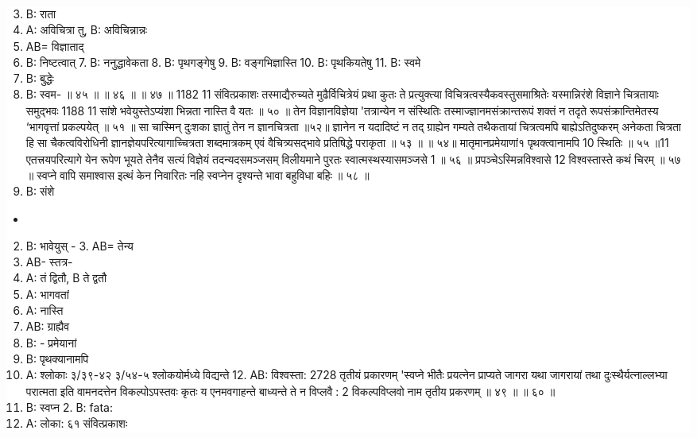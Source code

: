3. B: राता 
4. A: अविचित्रा तु, B: अविचिन्नान्नः 
5. AB= विज्ञाताद् 
6. B: निष्टत्वात् 7. B: ननुद्धावेकता 8. B: पृथगङ्गेषु 9. B: वङ्गभिज्ञास्ति 10. B: पृथकियतेषु 11. B: स्वमे 
12. B: बुद्धेः 
13. B: स्वम- 
॥ ४५ ॥ 
॥ ४६ ॥ 
॥ ४७ ॥ 
1182 11 
संवित्प्रकाशः 
तस्माद्यैरुच्यते मुढैर्विचित्रेयं प्रथा कुतः ते प्रत्युक्त्या विचित्रत्वस्यैकवस्तुसमाश्रितेः यस्मान्निरंशे विज्ञाने चित्रतायाः समुद्भवः 
1188 11 
सांशे भवेयुस्तेऽप्यंशा भिन्नता नास्ति वै यतः ॥ ५० ॥ तेन विज्ञानविज्ञेया 'तत्रान्येन न संस्थितिः 
तस्माज्ज्ञानमसंक्रान्तरूपं शक्तं न तदृते रूपसंक्रान्तिमेतस्य ‘भागवृत्तां प्रकल्पयेत् 
॥ ५१ ॥ 
सा चास्मिन् दुःशका ज्ञातुं तेन न ज्ञानचित्रता ॥५२॥ ज्ञानेन न यदादिष्टं न तद् ग्राह्येन गम्यते तथैकतायां चित्रत्वमपि बाह्येऽतिदुष्करम् अनेकता चित्रता हि सा चैकत्वविरोधिनी ज्ञानज्ञेयपरित्यागाच्चित्रता शब्दमात्रकम् एवं वैचित्र्यसद्भावे प्रतिषिद्धे पराकृता 
॥ ५३ ॥ 
॥ ५४॥ 
मातृमानप्रमेयाणां१ पृथक्त्वानामपि 10 स्थितिः ॥ ५५ ॥11 
एतत्त्रयपरित्यागे येन रूपेण भूयते तेनैव सत्यं विज्ञेयं तदन्यदसमञ्जसम् विलीयमाने पुरतः स्वात्मस्थस्यासमञ्जसे 
1 
॥ ५६ ॥ 
प्रपञ्चेऽस्मिन्नविश्वासे 12 विश्वस्तास्ते कथं चिरम् ॥ ५७ ॥ 
स्वप्ने वापि समाश्वास इत्थं केन निवारितः 
नहि स्वप्नेन दृश्यन्ते भावा बहुविधा बहिः 
॥ ५८ ॥ 
1. B: संशे 
- 
2. B: भावेयुस् - 3. AB= तेन्य 
4. AB- स्तत्र- 
5. A: तं द्वितौ, B ते द्वतौ 
6. A: भागवतां 
7. A: नास्ति 
8. AB: ग्राह्यैव 
9. B: - प्रमेयानां 
10. B: पृथक्यानामपि 
11. A: श्लोकाः ३/३९-४२ ३/५४-५ श्लोकयोर्मध्ये विद्यन्ते 12. AB: विश्वस्ता: 
2728 
तृतीयं प्रकारणम् 
'स्वप्ने भीतैः प्रयत्नेन प्राप्यते जागरा यथा जागरायां तथा दुःस्थैर्यत्नाल्लभ्या परात्मता इति वामनदत्तेन विकल्पोऽपस्तवः कृतः य एनमवगाहन्ते बाध्यन्ते ते न विप्लवै : 2 
विकल्पविप्लवो नाम तृतीय प्रकरणम् 
॥ ४९ ॥ 
॥ ६० ॥ 
1. B: स्वप्न 2. B: fata: 
3. A: लोका: ६१ 
संवित्प्रकाशः 
   